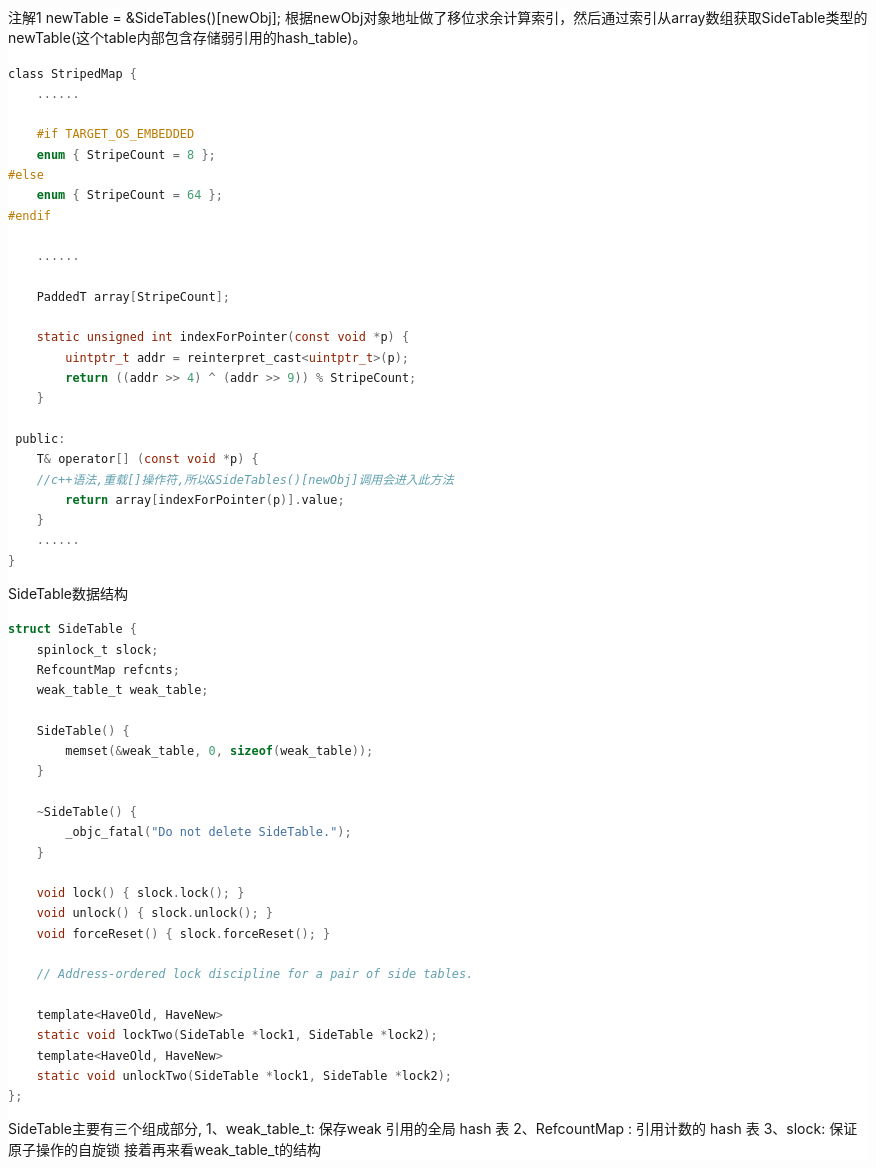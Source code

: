注解1 newTable = &SideTables()[newObj]; 根据newObj对象地址做了移位求余计算索引，然后通过索引从array数组获取SideTable类型的newTable(这个table内部包含存储弱引用的hash_table)。

~~~ c
class StripedMap {
    ......
    
    #if TARGET_OS_EMBEDDED
    enum { StripeCount = 8 };
#else
    enum { StripeCount = 64 };
#endif

    ......
    
    PaddedT array[StripeCount];

    static unsigned int indexForPointer(const void *p) {
        uintptr_t addr = reinterpret_cast<uintptr_t>(p);
        return ((addr >> 4) ^ (addr >> 9)) % StripeCount;
    }

 public:
    T& operator[] (const void *p) { 
    //c++语法,重载[]操作符,所以&SideTables()[newObj]调用会进入此方法
        return array[indexForPointer(p)].value; 
    }
    ......    
}
~~~
SideTable数据结构

~~~ c
struct SideTable {
    spinlock_t slock;
    RefcountMap refcnts;
    weak_table_t weak_table;

    SideTable() {
        memset(&weak_table, 0, sizeof(weak_table));
    }

    ~SideTable() {
        _objc_fatal("Do not delete SideTable.");
    }

    void lock() { slock.lock(); }
    void unlock() { slock.unlock(); }
    void forceReset() { slock.forceReset(); }

    // Address-ordered lock discipline for a pair of side tables.

    template<HaveOld, HaveNew>
    static void lockTwo(SideTable *lock1, SideTable *lock2);
    template<HaveOld, HaveNew>
    static void unlockTwo(SideTable *lock1, SideTable *lock2);
};
~~~
SideTable主要有三个组成部分,
1、weak_table_t: 保存weak 引用的全局 hash 表
2、RefcountMap : 引用计数的 hash 表 
3、slock: 保证原子操作的自旋锁 
接着再来看weak_table_t的结构
